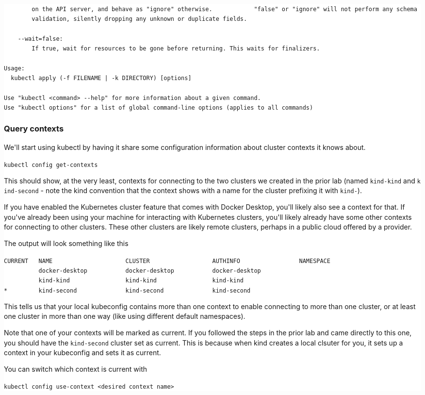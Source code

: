 ```
        on the API server, and behave as "ignore" otherwise.            "false" or "ignore" will not perform any schema
        validation, silently dropping any unknown or duplicate fields.

    --wait=false:
        If true, wait for resources to be gone before returning. This waits for finalizers.

Usage:
  kubectl apply (-f FILENAME | -k DIRECTORY) [options]

Use "kubectl <command> --help" for more information about a given command.
Use "kubectl options" for a list of global command-line options (applies to all commands)
```

### Query contexts

We'll start using kubectl by having it share some configuration information about cluster contexts it knows about.

``` sh
kubectl config get-contexts
```

This should show, at the very least, contexts for connecting to the two clusters we created in the prior lab (named `kind-kind` and `kind-second` - note the kind convention that the context shows with a name for the cluster prefixing it with `kind-`).

If you have enabled the Kubernetes cluster feature that comes with Docker Desktop, you'll likely also see a context for that. If you've already been using your machine for interacting with Kubernetes clusters, you'll likely already have some other contexts for connecting to other clusters. These other clusters are likely remote clusters, perhaps in a public cloud offered by a provider.

The output will look something like this

```
CURRENT   NAME                     CLUSTER                  AUTHINFO                 NAMESPACE
          docker-desktop           docker-desktop           docker-desktop
          kind-kind                kind-kind                kind-kind
*         kind-second              kind-second              kind-second
```

This tells us that your local kubeconfig contains more than one context to enable connecting to more than one cluster, or at least one cluster in more than one way (like using different default namespaces).

Note that one of your contexts will be marked as current. If you followed the steps in the prior lab and came directly to this one, you should have the `kind-second` cluster set as current. This is because when kind creates a local clsuter for you, it sets up a context in your kubeconfig and sets it as current.

You can switch which context is current with

```
kubectl config use-context <desired context name>
```
